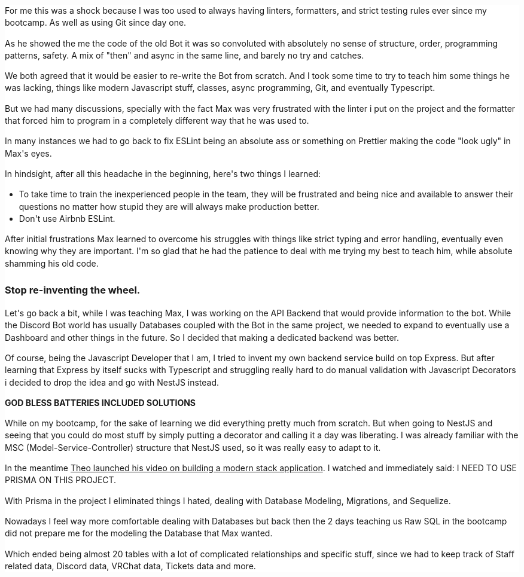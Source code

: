 For me this was a shock because I was too used to always having linters, formatters, and strict testing rules ever since my bootcamp. As well as using Git since day one.

As he showed the me the code of the old Bot it was so convoluted with absolutely no sense of structure, order, programming patterns, safety. A mix of "then" and async in the same line, and barely no try and catches.

We both agreed that it would be easier to re-write the Bot from scratch. And I took some time to try to teach him some things he was lacking, things like modern Javascript stuff, classes, async programming, Git, and eventually Typescript.

But we had many discussions, specially with the fact Max was very frustrated with the linter i put on the project and the formatter that forced him to program in a completely different way that he was used to.

In many instances we had to go back to fix ESLint being an absolute ass or something on Prettier making the code "look ugly" in Max's eyes.

In hindsight, after all this headache in the beginning, here's two things I learned:

- To take time to train the inexperienced people in the team, they will be frustrated and being nice and available to answer their questions no matter how stupid they are will always make production better.
- Don't use Airbnb ESLint.

After initial frustrations Max learned to overcome his struggles with things like strict typing and error handling, eventually even knowing why they are important. I'm so glad that he had the patience to deal with me trying my best to teach him, while absolute shamming his old code.

### Stop re-inventing the wheel.

Let's go back a bit, while I was teaching Max, I was working on the API Backend that would provide information to the bot. While the Discord Bot world has usually Databases coupled with the Bot in the same project, we needed to expand to eventually use a Dashboard and other things in the future. So I decided that making a dedicated backend was better.

Of course, being the Javascript Developer that I am, I tried to invent my own backend service build on top Express. But after learning that Express by itself sucks with Typescript and struggling really hard to do manual validation with Javascript Decorators i decided to drop the idea and go with NestJS instead.

**GOD BLESS BATTERIES INCLUDED SOLUTIONS**

While on my bootcamp, for the sake of learning we did everything pretty much from scratch. But when going to NestJS and seeing that you could do most stuff by simply putting a decorator and calling it a day was liberating. I was already familiar with the MSC (Model-Service-Controller) structure that NestJS used, so it was really easy to adapt to it.

In the meantime [Theo launched his video on building a modern stack application](https://www.youtube.com/watch?v=PKy2lYEnhgs). I watched and immediately said: I NEED TO USE PRISMA ON THIS PROJECT.

With Prisma in the project I eliminated things I hated, dealing with Database Modeling, Migrations, and Sequelize.

Nowadays I feel way more comfortable dealing with Databases but back then the 2 days teaching us Raw SQL in the bootcamp did not prepare me for the modeling the Database that Max wanted.

Which ended being almost 20 tables with a lot of complicated relationships and specific stuff, since we had to keep track of Staff related data, Discord data, VRChat data, Tickets data and more.
